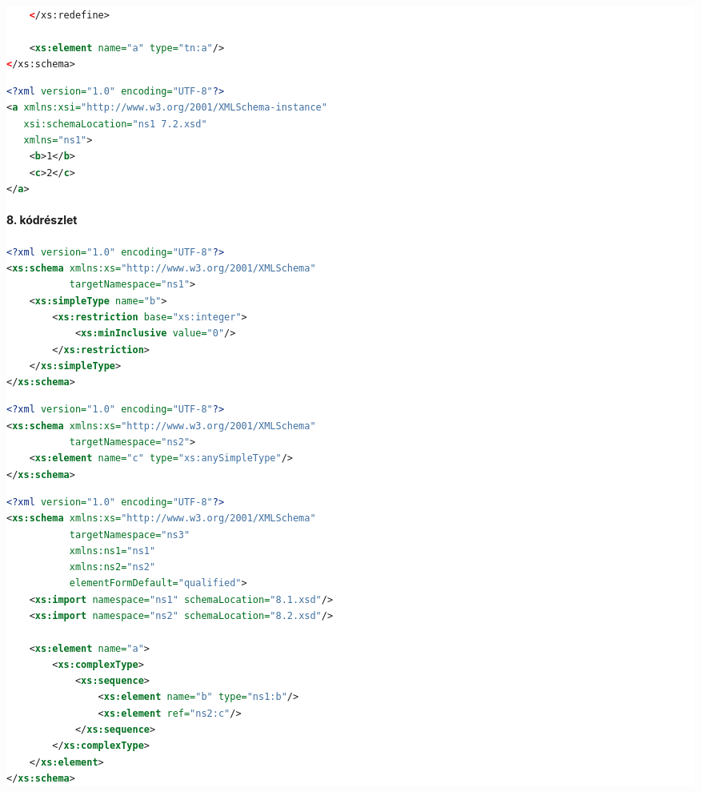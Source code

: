 ```xml
    </xs:redefine>
    
    <xs:element name="a" type="tn:a"/>
</xs:schema>
```

```xml
<?xml version="1.0" encoding="UTF-8"?>
<a xmlns:xsi="http://www.w3.org/2001/XMLSchema-instance"
   xsi:schemaLocation="ns1 7.2.xsd"
   xmlns="ns1">
    <b>1</b>
    <c>2</c>
</a>
```

#### 8. kódrészlet

```xml
<?xml version="1.0" encoding="UTF-8"?>
<xs:schema xmlns:xs="http://www.w3.org/2001/XMLSchema"
           targetNamespace="ns1">
    <xs:simpleType name="b">
        <xs:restriction base="xs:integer">
            <xs:minInclusive value="0"/>
        </xs:restriction>
    </xs:simpleType>
</xs:schema>
```

```xml
<?xml version="1.0" encoding="UTF-8"?>
<xs:schema xmlns:xs="http://www.w3.org/2001/XMLSchema"
           targetNamespace="ns2">
    <xs:element name="c" type="xs:anySimpleType"/>
</xs:schema>
```

```xml
<?xml version="1.0" encoding="UTF-8"?>
<xs:schema xmlns:xs="http://www.w3.org/2001/XMLSchema"
           targetNamespace="ns3"
           xmlns:ns1="ns1"
           xmlns:ns2="ns2"
           elementFormDefault="qualified">
    <xs:import namespace="ns1" schemaLocation="8.1.xsd"/>
    <xs:import namespace="ns2" schemaLocation="8.2.xsd"/>
    
    <xs:element name="a">
        <xs:complexType>
            <xs:sequence>
                <xs:element name="b" type="ns1:b"/>
                <xs:element ref="ns2:c"/>
            </xs:sequence>
        </xs:complexType>
    </xs:element>
</xs:schema>
```
